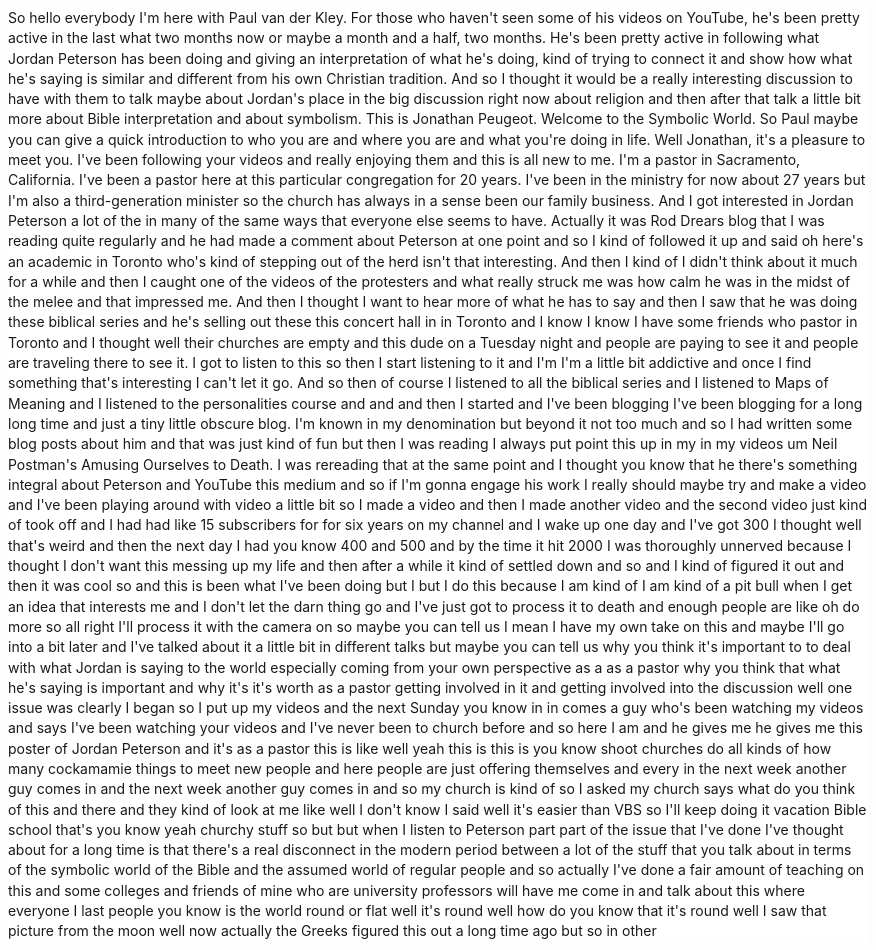  So hello everybody I'm here with Paul van der Kley. For those who haven't seen some of his videos on YouTube, he's been pretty active in the last what two months now or maybe a month and a half, two months. He's been pretty active in following what Jordan Peterson has been doing and giving an interpretation of what he's doing, kind of trying to connect it and show how what he's saying is similar and different from his own Christian tradition. And so I thought it would be a really interesting discussion to have with them to talk maybe about Jordan's place in the big discussion right now about religion and then after that talk a little bit more about Bible interpretation and about symbolism. This is Jonathan Peugeot. Welcome to the Symbolic World. So Paul maybe you can give a quick introduction to who you are and where you are and what you're doing in life. Well Jonathan, it's a pleasure to meet you. I've been following your videos and really enjoying them and this is all new to me. I'm a pastor in Sacramento, California. I've been a pastor here at this particular congregation for 20 years. I've been in the ministry for now about 27 years but I'm also a third-generation minister so the church has always in a sense been our family business. And I got interested in Jordan Peterson a lot of the in many of the same ways that everyone else seems to have. Actually it was Rod Drears blog that I was reading quite regularly and he had made a comment about Peterson at one point and so I kind of followed it up and said oh here's an academic in Toronto who's kind of stepping out of the herd isn't that interesting. And then I kind of I didn't think about it much for a while and then I caught one of the videos of the protesters and what really struck me was how calm he was in the midst of the melee and that impressed me. And then I thought I want to hear more of what he has to say and then I saw that he was doing these biblical series and he's selling out these this concert hall in in Toronto and I know I know I have some friends who pastor in Toronto and I thought well their churches are empty and this dude on a Tuesday night and people are paying to see it and people are traveling there to see it. I got to listen to this so then I start listening to it and I'm I'm a little bit addictive and once I find something that's interesting I can't let it go. And so then of course I listened to all the biblical series and I listened to Maps of Meaning and I listened to the personalities course and and and then I started and I've been blogging I've been blogging for a long long time and just a tiny little obscure blog. I'm known in my denomination but beyond it not too much and so I had written some blog posts about him and that was just kind of fun but then I was reading I always put point this up in my in my videos um Neil Postman's Amusing Ourselves to Death. I was rereading that at the same point and I thought you know that he there's something integral about Peterson and YouTube this medium and so if I'm gonna engage his work I really should maybe try and make a video and I've been playing around with video a little bit so I made a video and then I made another video and the second video just kind of took off and I had had like 15 subscribers for for six years on my channel and I wake up one day and I've got 300 I thought well that's weird and then the next day I had you know 400 and 500 and by the time it hit 2000 I was thoroughly unnerved because I thought I don't want this messing up my life and then after a while it kind of settled down and so and I kind of figured it out and then it was cool so and this is been what I've been doing but I but I do this because I am kind of I am kind of a pit bull when I get an idea that interests me and I don't let the darn thing go and I've just got to process it to death and enough people are like oh do more so all right I'll process it with the camera on so maybe you can tell us I mean I have my own take on this and maybe I'll go into a bit later and I've talked about it a little bit in different talks but maybe you can tell us why you think it's important to to deal with what Jordan is saying to the world especially coming from your own perspective as a as a pastor why you think that what he's saying is important and why it's it's worth as a pastor getting involved in it and getting involved into the discussion well one issue was clearly I began so I put up my videos and the next Sunday you know in in comes a guy who's been watching my videos and says I've been watching your videos and I've never been to church before and so here I am and he gives me he gives me this poster of Jordan Peterson and it's as a pastor this is like well yeah this is this is you know shoot churches do all kinds of how many cockamamie things to meet new people and here people are just offering themselves and every in the next week another guy comes in and the next week another guy comes in and so my church is kind of so I asked my church says what do you think of this and there and they kind of look at me like well I don't know I said well it's easier than VBS so I'll keep doing it vacation Bible school that's you know yeah churchy stuff so but but when I listen to Peterson part part of the issue that I've done I've thought about for a long time is that there's a real disconnect in the modern period between a lot of the stuff that you talk about in terms of the symbolic world of the Bible and the assumed world of regular people and so actually I've done a fair amount of teaching on this and some colleges and friends of mine who are university professors will have me come in and talk about this where everyone I last people you know is the world round or flat well it's round well how do you know that it's round well I saw that picture from the moon well now actually the Greeks figured this out a long time ago but so in other